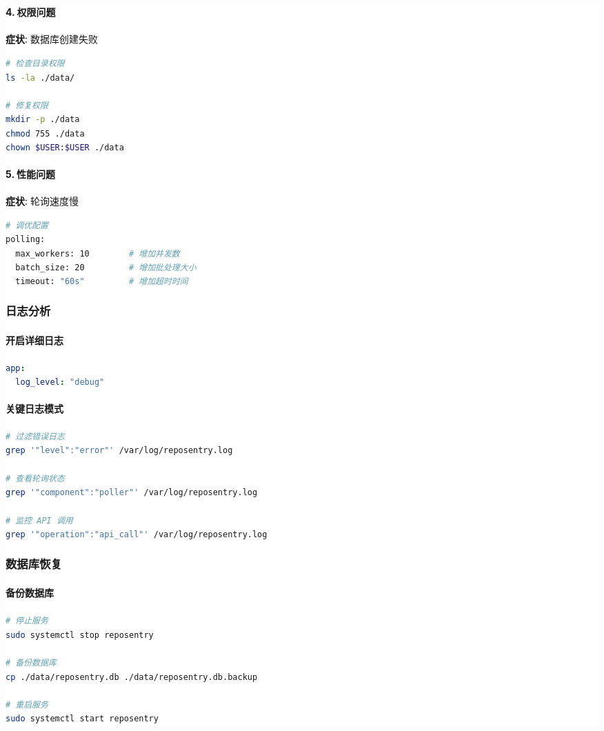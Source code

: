 #### 4. 权限问题

**症状**: 数据库创建失败

```bash
# 检查目录权限
ls -la ./data/

# 修复权限
mkdir -p ./data
chmod 755 ./data
chown $USER:$USER ./data
```

#### 5. 性能问题

**症状**: 轮询速度慢

```bash
# 调优配置
polling:
  max_workers: 10        # 增加并发数
  batch_size: 20         # 增加批处理大小
  timeout: "60s"         # 增加超时时间
```

### 日志分析

#### 开启详细日志

```yaml
app:
  log_level: "debug"
```

#### 关键日志模式

```bash
# 过滤错误日志
grep '"level":"error"' /var/log/reposentry.log

# 查看轮询状态
grep '"component":"poller"' /var/log/reposentry.log

# 监控 API 调用
grep '"operation":"api_call"' /var/log/reposentry.log
```

### 数据库恢复

#### 备份数据库

```bash
# 停止服务
sudo systemctl stop reposentry

# 备份数据库
cp ./data/reposentry.db ./data/reposentry.db.backup

# 重启服务
sudo systemctl start reposentry
```
